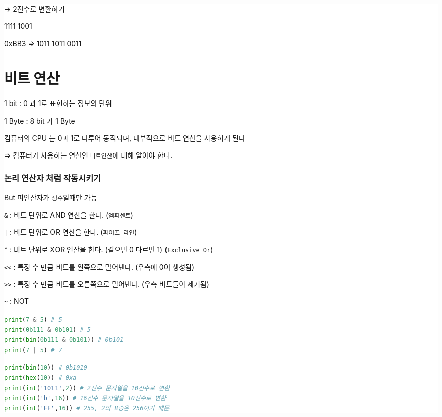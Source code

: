 
→ 2진수로 변환하기


1111 1001


0xBB3 ⇒ 1011 1011 0011


# 비트 연산


1 bit : 0 과 1로 표현하는 정보의 단위


1 Byte : 8 bit 가 1 Byte


컴퓨터의 CPU 는 0과 1로 다루어 동작되며, 내부적으로 비트 연산을 사용하게 된다


⇒ 컴퓨터가 사용하는 연산인 `비트연산`에 대해 알아야 한다.


### 논리 연산자 처럼 작동시키기


But 피연산자가 `정수`일때만 가능


`&` : 비트 단위로 AND 연산을 한다. (`엠퍼센트`)


`|` : 비트 단위로 OR 연산을 한다. (`파이프 라인`)


`^` : 비트 단위로 XOR 연산을 한다. (같으면 0 다르면 1) (`Exclusive Or`)


`<<` : 특정 수 만큼 비트를 왼쪽으로 밀어낸다. (우측에 0이 생성됨)


`>>` : 특정 수 만큼 비트를 오른쪽으로 밀어낸다. (우측 비트들이 제거됨)


`~` : NOT 


```python
print(7 & 5) # 5
print(0b111 & 0b101) # 5
print(bin(0b111 & 0b101)) # 0b101
print(7 | 5) # 7
```


```python
print(bin(10)) # 0b1010
print(hex(10)) # 0xa
print(int('1011',2)) # 2진수 문자열을 10진수로 변환
print(int('b',16)) # 16진수 문자열을 10진수로 변환
print(int('FF',16)) # 255, 2의 8승은 256이기 때문
```

